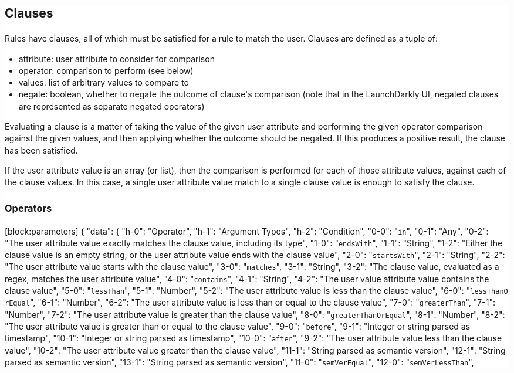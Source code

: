 ## <a name="clauses"></a>Clauses
Rules have clauses, all of which must be satisfied for a rule to match the user. Clauses are defined as a tuple of:

- attribute: user attribute to consider for comparison
- operator: comparison to perform (see below)
- values: list of arbitrary values to compare to
- negate: boolean, whether to negate the outcome of clause's comparison (note that in the LaunchDarkly UI, negated clauses are represented as separate negated operators)

Evaluating a clause is a matter of taking the value of the given user attribute and performing the given operator comparison against the given values, and then applying whether the outcome should be negated. If this produces a positive result, the clause has been satisfied.

If the user attribute value is an array (or list), then the comparison is performed for each of those attribute values, against each of the clause values. In this case, a single user attribute value match to a single clause value is enough to satisfy the clause.

### <a name="operators"></a>Operators
[block:parameters]
{
  "data": {
    "h-0": "Operator",
    "h-1": "Argument Types",
    "h-2": "Condition",
    "0-0": "`in`",
    "0-1": "Any",
    "0-2": "The user attribute value exactly matches the clause value, including its type",
    "1-0": "`endsWith`",
    "1-1": "String",
    "1-2": "Either the clause value is an empty string, or the user attribute value ends with the clause value",
    "2-0": "`startsWith`",
    "2-1": "String",
    "2-2": "The user attribute value starts with the clause value",
    "3-0": "`matches`",
    "3-1": "String",
    "3-2": "The clause value, evaluated as a regex, matches the user attribute value",
    "4-0": "`contains`",
    "4-1": "String",
    "4-2": "The user value attribute value contains the clause value",
    "5-0": "`lessThan`",
    "5-1": "Number",
    "5-2": "The user attribute value is less than the clause value",
    "6-0": "`lessThanOrEqual`",
    "6-1": "Number",
    "6-2": "The user attribute value is less than or equal to the clause value",
    "7-0": "`greaterThan`",
    "7-1": "Number",
    "7-2": "The user attribute value is greater than the clause value",
    "8-0": "`greaterThanOrEqual`",
    "8-1": "Number",
    "8-2": "The user attribute value is greater than or equal to the clause value",
    "9-0": "`before`",
    "9-1": "Integer or string parsed as timestamp",
    "10-1": "Integer or string parsed as timestamp",
    "10-0": "`after`",
    "9-2": "The user attribute value less than the clause value",
    "10-2": "The user attribute value greater than the clause value",
    "11-1": "String parsed as semantic version",
    "12-1": "String parsed as semantic version",
    "13-1": "String parsed as semantic version",
    "11-0": "`semVerEqual`",
    "12-0": "`semVerLessThan`",